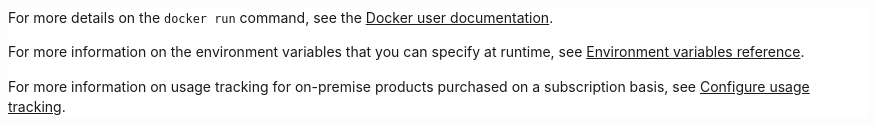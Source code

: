 
For more details on the `docker run` command, see the [Docker user documentation](https://docs.docker.com/ "https://docs.docker.com/").

For more information on the environment variables that you can specify at runtime, see [Environment variables reference](/docs/apim_installation/apigw_containers/container_env_variables/#environment-variables-reference).

For more information on usage tracking for on-premise products purchased on a subscription basis, see [Configure usage tracking](/docs/apim_installation/apigw_containers/configure_edge_agent).
